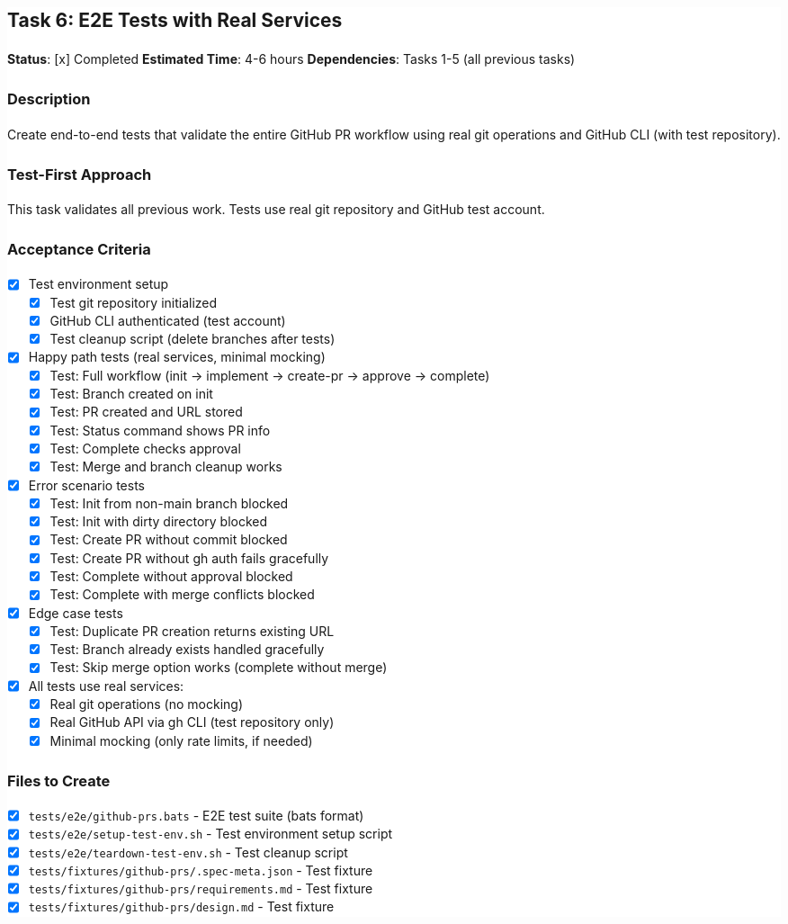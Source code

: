 
## Task 6: E2E Tests with Real Services

**Status**: [x] Completed
**Estimated Time**: 4-6 hours
**Dependencies**: Tasks 1-5 (all previous tasks)

### Description
Create end-to-end tests that validate the entire GitHub PR workflow using real git operations and GitHub CLI (with test repository).

### Test-First Approach
This task validates all previous work. Tests use real git repository and GitHub test account.

### Acceptance Criteria
- [x] Test environment setup
  - [x] Test git repository initialized
  - [x] GitHub CLI authenticated (test account)
  - [x] Test cleanup script (delete branches after tests)
- [x] Happy path tests (real services, minimal mocking)
  - [x] Test: Full workflow (init → implement → create-pr → approve → complete)
  - [x] Test: Branch created on init
  - [x] Test: PR created and URL stored
  - [x] Test: Status command shows PR info
  - [x] Test: Complete checks approval
  - [x] Test: Merge and branch cleanup works
- [x] Error scenario tests
  - [x] Test: Init from non-main branch blocked
  - [x] Test: Init with dirty directory blocked
  - [x] Test: Create PR without commit blocked
  - [x] Test: Create PR without gh auth fails gracefully
  - [x] Test: Complete without approval blocked
  - [x] Test: Complete with merge conflicts blocked
- [x] Edge case tests
  - [x] Test: Duplicate PR creation returns existing URL
  - [x] Test: Branch already exists handled gracefully
  - [x] Test: Skip merge option works (complete without merge)
- [x] All tests use real services:
  - [x] Real git operations (no mocking)
  - [x] Real GitHub API via gh CLI (test repository only)
  - [x] Minimal mocking (only rate limits, if needed)

### Files to Create
- [x] `tests/e2e/github-prs.bats` - E2E test suite (bats format)
- [x] `tests/e2e/setup-test-env.sh` - Test environment setup script
- [x] `tests/e2e/teardown-test-env.sh` - Test cleanup script
- [x] `tests/fixtures/github-prs/.spec-meta.json` - Test fixture
- [x] `tests/fixtures/github-prs/requirements.md` - Test fixture
- [x] `tests/fixtures/github-prs/design.md` - Test fixture
